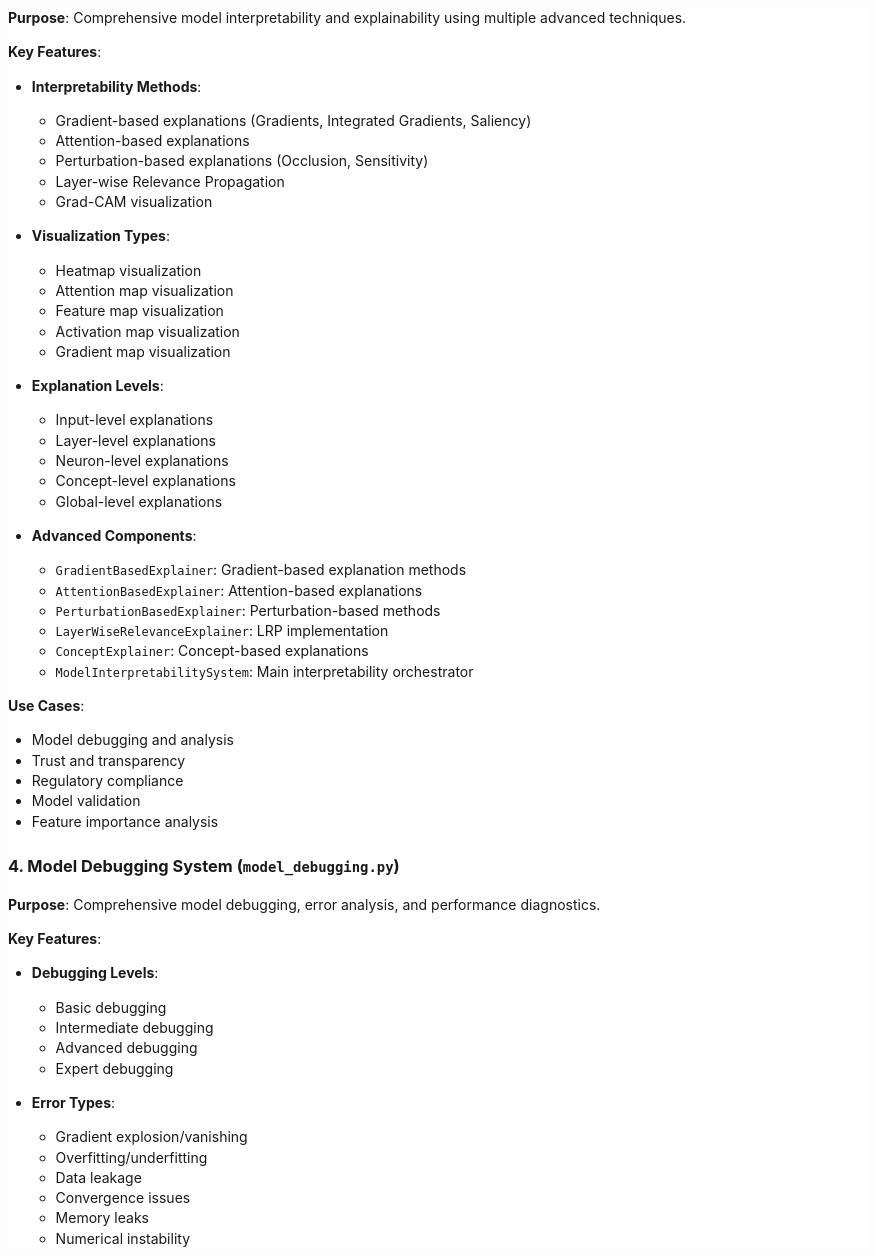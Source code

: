 **Purpose**: Comprehensive model interpretability and explainability using multiple advanced techniques.

**Key Features**:
- **Interpretability Methods**:
  - Gradient-based explanations (Gradients, Integrated Gradients, Saliency)
  - Attention-based explanations
  - Perturbation-based explanations (Occlusion, Sensitivity)
  - Layer-wise Relevance Propagation
  - Grad-CAM visualization

- **Visualization Types**:
  - Heatmap visualization
  - Attention map visualization
  - Feature map visualization
  - Activation map visualization
  - Gradient map visualization

- **Explanation Levels**:
  - Input-level explanations
  - Layer-level explanations
  - Neuron-level explanations
  - Concept-level explanations
  - Global-level explanations

- **Advanced Components**:
  - `GradientBasedExplainer`: Gradient-based explanation methods
  - `AttentionBasedExplainer`: Attention-based explanations
  - `PerturbationBasedExplainer`: Perturbation-based methods
  - `LayerWiseRelevanceExplainer`: LRP implementation
  - `ConceptExplainer`: Concept-based explanations
  - `ModelInterpretabilitySystem`: Main interpretability orchestrator

**Use Cases**:
- Model debugging and analysis
- Trust and transparency
- Regulatory compliance
- Model validation
- Feature importance analysis

### 4. **Model Debugging System** (`model_debugging.py`)

**Purpose**: Comprehensive model debugging, error analysis, and performance diagnostics.

**Key Features**:
- **Debugging Levels**:
  - Basic debugging
  - Intermediate debugging
  - Advanced debugging
  - Expert debugging

- **Error Types**:
  - Gradient explosion/vanishing
  - Overfitting/underfitting
  - Data leakage
  - Convergence issues
  - Memory leaks
  - Numerical instability
